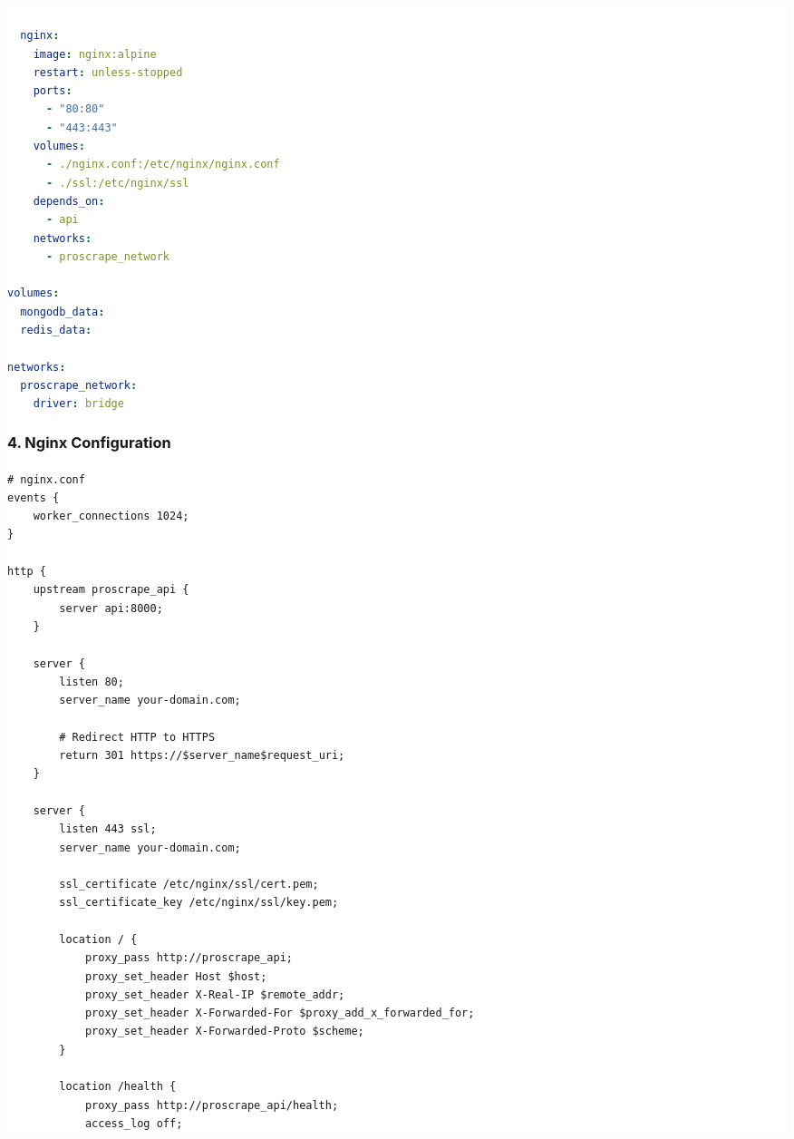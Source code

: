 ```yaml

  nginx:
    image: nginx:alpine
    restart: unless-stopped
    ports:
      - "80:80"
      - "443:443"
    volumes:
      - ./nginx.conf:/etc/nginx/nginx.conf
      - ./ssl:/etc/nginx/ssl
    depends_on:
      - api
    networks:
      - proscrape_network

volumes:
  mongodb_data:
  redis_data:

networks:
  proscrape_network:
    driver: bridge
```

### 4. Nginx Configuration

```nginx
# nginx.conf
events {
    worker_connections 1024;
}

http {
    upstream proscrape_api {
        server api:8000;
    }

    server {
        listen 80;
        server_name your-domain.com;
        
        # Redirect HTTP to HTTPS
        return 301 https://$server_name$request_uri;
    }

    server {
        listen 443 ssl;
        server_name your-domain.com;

        ssl_certificate /etc/nginx/ssl/cert.pem;
        ssl_certificate_key /etc/nginx/ssl/key.pem;

        location / {
            proxy_pass http://proscrape_api;
            proxy_set_header Host $host;
            proxy_set_header X-Real-IP $remote_addr;
            proxy_set_header X-Forwarded-For $proxy_add_x_forwarded_for;
            proxy_set_header X-Forwarded-Proto $scheme;
        }

        location /health {
            proxy_pass http://proscrape_api/health;
            access_log off;
```